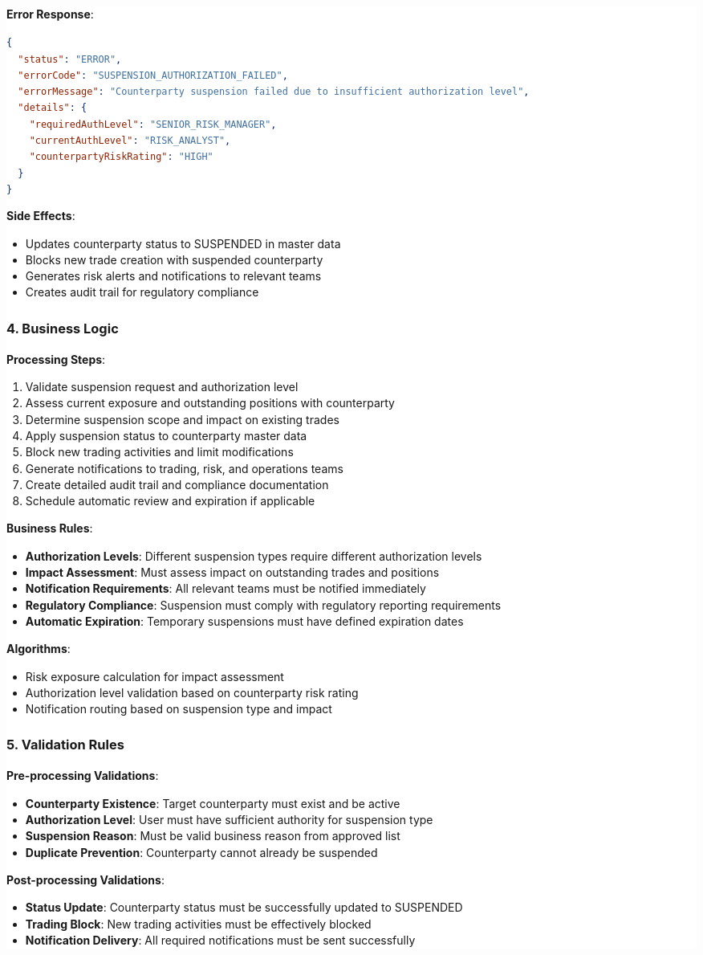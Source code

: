 **Error Response**:
```json
{
  "status": "ERROR",
  "errorCode": "SUSPENSION_AUTHORIZATION_FAILED",
  "errorMessage": "Counterparty suspension failed due to insufficient authorization level",
  "details": {
    "requiredAuthLevel": "SENIOR_RISK_MANAGER",
    "currentAuthLevel": "RISK_ANALYST",
    "counterpartyRiskRating": "HIGH"
  }
}
```

**Side Effects**:
- Updates counterparty status to SUSPENDED in master data
- Blocks new trade creation with suspended counterparty
- Generates risk alerts and notifications to relevant teams
- Creates audit trail for regulatory compliance

### 4. Business Logic
**Processing Steps**:
1. Validate suspension request and authorization level
2. Assess current exposure and outstanding positions with counterparty
3. Determine suspension scope and impact on existing trades
4. Apply suspension status to counterparty master data
5. Block new trading activities and limit modifications
6. Generate notifications to trading, risk, and operations teams
7. Create detailed audit trail and compliance documentation
8. Schedule automatic review and expiration if applicable

**Business Rules**:
- **Authorization Levels**: Different suspension types require different authorization levels
- **Impact Assessment**: Must assess impact on outstanding trades and positions
- **Notification Requirements**: All relevant teams must be notified immediately
- **Regulatory Compliance**: Suspension must comply with regulatory reporting requirements
- **Automatic Expiration**: Temporary suspensions must have defined expiration dates

**Algorithms**:
- Risk exposure calculation for impact assessment
- Authorization level validation based on counterparty risk rating
- Notification routing based on suspension type and impact

### 5. Validation Rules
**Pre-processing Validations**:
- **Counterparty Existence**: Target counterparty must exist and be active
- **Authorization Level**: User must have sufficient authority for suspension type
- **Suspension Reason**: Must be valid business reason from approved list
- **Duplicate Prevention**: Counterparty cannot already be suspended

**Post-processing Validations**:
- **Status Update**: Counterparty status must be successfully updated to SUSPENDED
- **Trading Block**: New trading activities must be effectively blocked
- **Notification Delivery**: All required notifications must be sent successfully
